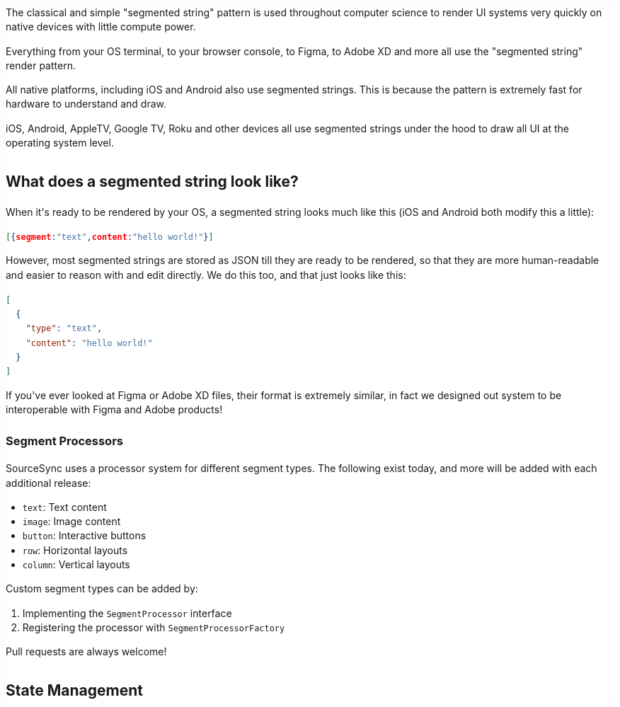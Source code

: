 The classical and simple "segmented string" pattern is used throughout computer science to render UI systems very quickly on native devices with little compute power.

Everything from your OS terminal, to your browser console, to Figma, to Adobe XD and more all use the "segmented string" render pattern.

All native platforms, including iOS and Android also use segmented strings. This is because the pattern is extremely fast for hardware to understand and draw.

iOS, Android, AppleTV, Google TV, Roku and other devices all use segmented strings under the hood to draw all UI at the operating system level.

## What does a segmented string look like?

When it's ready to be rendered by your OS, a segmented string looks much like this (iOS and Android both modify this a little):
```json
[{segment:"text",content:"hello world!"}]
```

However, most segmented strings are stored as JSON till they are ready to be rendered, so that they are more human-readable and easier to reason with and edit directly. We do this too, and that just looks like this:

```json
[
  {
    "type": "text",
    "content": "hello world!"
  }
]
```

If you've ever looked at Figma or Adobe XD files, their format is extremely similar, in fact we designed out system to be interoperable with Figma and Adobe products!

### Segment Processors

SourceSync uses a processor system for different segment types. The following exist today, and more will be added with each additional release:

- `text`: Text content
- `image`: Image content
- `button`: Interactive buttons
- `row`: Horizontal layouts
- `column`: Vertical layouts

Custom segment types can be added by:

1. Implementing the `SegmentProcessor` interface
2. Registering the processor with `SegmentProcessorFactory`

Pull requests are always welcome!

## State Management
